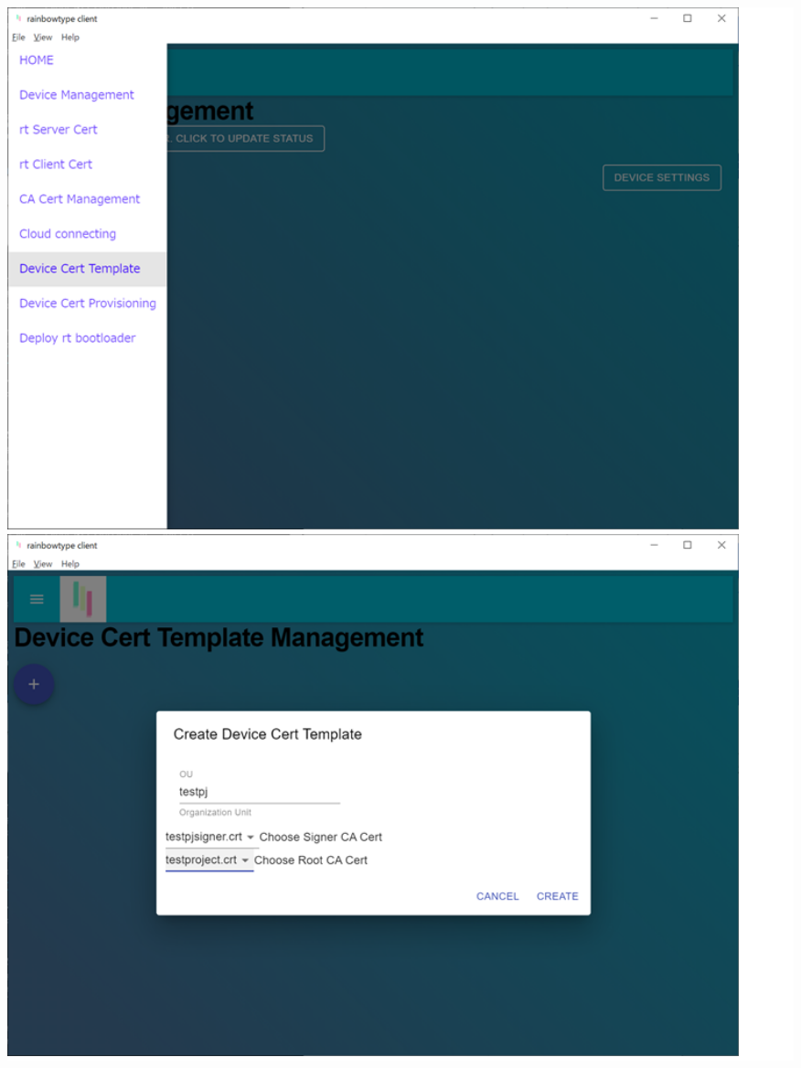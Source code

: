 <img src="/docimage/getstarted-35.png" width="800">

<img src="/docimage/getstarted-36.png" width="800">
